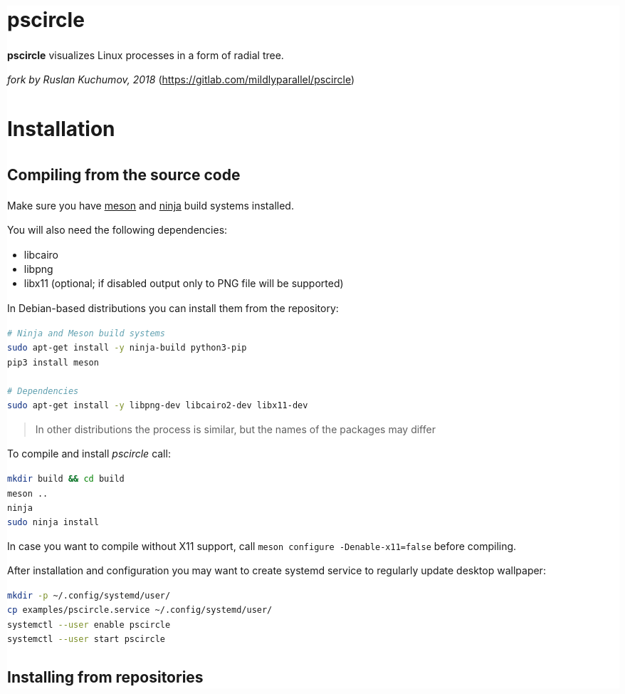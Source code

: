 # pscircle 

**pscircle** visualizes Linux processes in a form of radial tree.

*fork by Ruslan Kuchumov, 2018* (https://gitlab.com/mildlyparallel/pscircle)

# Installation

## Compiling from the source code

Make sure you have [meson](http://mesonbuild.com/Getting-meson.html) and [ninja](https://ninja-build.org/) build systems installed.

You will also need the following dependencies:

*  libcairo
*  libpng
*  libx11 (optional; if disabled output only to PNG file will be supported)

In Debian-based distributions you can install them from the repository:

```bash
# Ninja and Meson build systems
sudo apt-get install -y ninja-build python3-pip
pip3 install meson

# Dependencies
sudo apt-get install -y libpng-dev libcairo2-dev libx11-dev
```

> In other distributions the process is similar, but the names of the packages may differ

To compile and install *pscircle* call:

```bash
mkdir build && cd build
meson ..
ninja
sudo ninja install
```

In case you want to compile without X11 support, call `meson configure -Denable-x11=false` before compiling.

After installation and configuration you may want to create systemd service to regularly update desktop wallpaper:

```bash
mkdir -p ~/.config/systemd/user/
cp examples/pscircle.service ~/.config/systemd/user/
systemctl --user enable pscircle
systemctl --user start pscircle
```

## Installing from repositories
